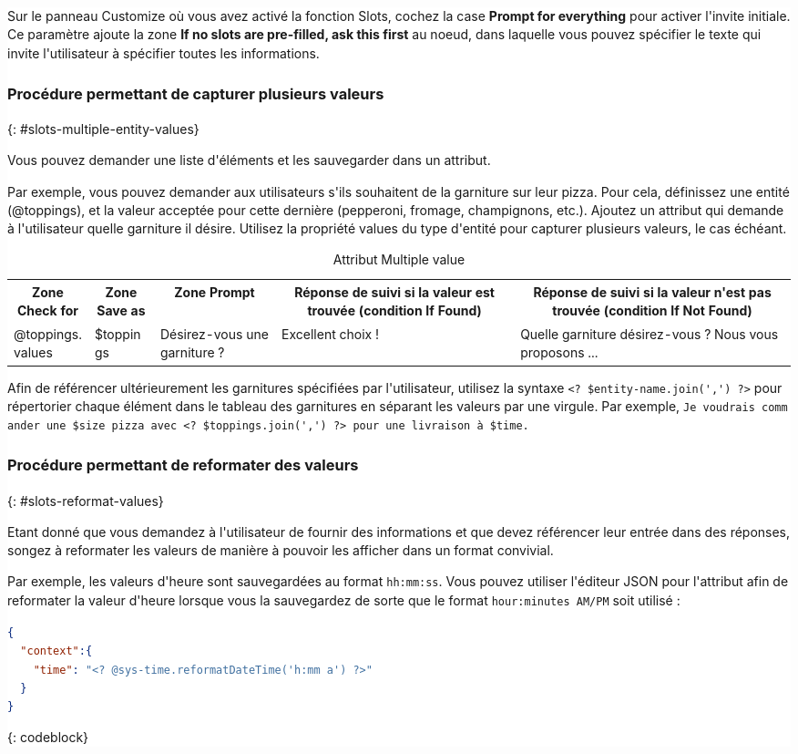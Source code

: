 Sur le panneau Customize où vous avez activé la fonction Slots, cochez la case **Prompt for everything** pour activer l'invite initiale. Ce paramètre ajoute la zone **If no slots are pre-filled, ask this first** au noeud, dans laquelle vous pouvez spécifier le texte qui invite l'utilisateur à spécifier toutes les informations.

### Procédure permettant de capturer plusieurs valeurs
{: #slots-multiple-entity-values}

Vous pouvez demander une liste d'éléments et les sauvegarder dans un attribut.

Par exemple, vous pouvez demander aux utilisateurs s'ils souhaitent de la garniture sur leur pizza. Pour cela, définissez une entité (@toppings), et la valeur acceptée pour cette dernière (pepperoni, fromage, champignons, etc.). Ajoutez un attribut qui demande à l'utilisateur quelle garniture il désire. Utilisez la propriété values du type d'entité pour capturer plusieurs valeurs, le cas échéant.

<table>
<caption>Attribut Multiple value</caption>
<tr>
  <th>Zone Check for</th>
  <th>Zone Save as</th>
  <th>Zone Prompt</th>
  <th>Réponse de suivi si la valeur est trouvée (condition If Found)</th>
  <th>Réponse de suivi si la valeur n'est pas trouvée (condition If Not Found)</th>
</tr>
<tr>
  <td>@toppings.values</td>
  <td>$toppings</td>
  <td>Désirez-vous une garniture ?</td>
  <td>Excellent choix !</td>
  <td>Quelle garniture désirez-vous ? Nous vous proposons ...</td>
</tr>
</table>

Afin de référencer ultérieurement les garnitures spécifiées par l'utilisateur, utilisez la syntaxe `<? $entity-name.join(',') ?>` pour répertorier chaque élément dans le tableau des garnitures en séparant les valeurs par une virgule. Par exemple, `Je voudrais commander une $size pizza avec <? $toppings.join(',') ?> pour une livraison à $time.`

### Procédure permettant de reformater des valeurs
{: #slots-reformat-values}

Etant donné que vous demandez à l'utilisateur de fournir des informations et que devez référencer leur entrée dans des réponses, songez à reformater les valeurs de manière à pouvoir les afficher dans un format convivial.

Par exemple, les valeurs d'heure sont sauvegardées au format `hh:mm:ss`. Vous pouvez utiliser l'éditeur JSON pour l'attribut afin de reformater la valeur d'heure lorsque vous la sauvegardez de sorte que le format `hour:minutes AM/PM` soit utilisé :

```json
{
  "context":{
    "time": "<? @sys-time.reformatDateTime('h:mm a') ?>"
  }
}
```
{: codeblock}

